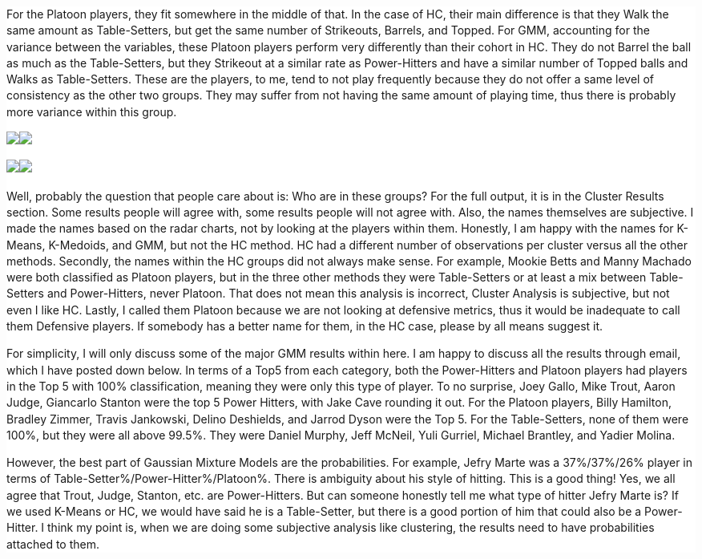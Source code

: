 For the Platoon players, they fit somewhere in the middle of that. In
the case of HC, their main difference is that they Walk the same amount
as Table-Setters, but get the same number of Strikeouts, Barrels, and
Topped. For GMM, accounting for the variance between the variables,
these Platoon players perform very differently than their cohort in HC.
They do not Barrel the ball as much as the Table-Setters, but they
Strikeout at a similar rate as Power-Hitters and have a similar number
of Topped balls and Walks as Table-Setters. These are the players, to
me, tend to not play frequently because they do not offer a same level
of consistency as the other two groups. They may suffer from not having
the same amount of playing time, thus there is probably more variance
within this group.

<img src="figs/kmeans_radar.png" width="50%" /><img src="figs/kmedoids_radar.png" width="50%" />

<img src="figs/hc_radar.png" width="50%" /><img src="figs/gmm_radar.png" width="50%" />

Well, probably the question that people care about is: Who are in these
groups? For the full output, it is in the Cluster Results section. Some
results people will agree with, some results people will not agree with.
Also, the names themselves are subjective. I made the names based on the
radar charts, not by looking at the players within them. Honestly, I am
happy with the names for K-Means, K-Medoids, and GMM, but not the HC
method. HC had a different number of observations per cluster versus all
the other methods. Secondly, the names within the HC groups did not
always make sense. For example, Mookie Betts and Manny Machado were both
classified as Platoon players, but in the three other methods they were
Table-Setters or at least a mix between Table-Setters and Power-Hitters,
never Platoon. That does not mean this analysis is incorrect, Cluster
Analysis is subjective, but not even I like HC. Lastly, I called them
Platoon because we are not looking at defensive metrics, thus it would
be inadequate to call them Defensive players. If somebody has a better
name for them, in the HC case, please by all means suggest it.

For simplicity, I will only discuss some of the major GMM results within
here. I am happy to discuss all the results through email, which I have
posted down below. In terms of a Top5 from each category, both the
Power-Hitters and Platoon players had players in the Top 5 with 100%
classification, meaning they were only this type of player. To no
surprise, Joey Gallo, Mike Trout, Aaron Judge, Giancarlo Stanton were
the top 5 Power Hitters, with Jake Cave rounding it out. For the Platoon
players, Billy Hamilton, Bradley Zimmer, Travis Jankowski, Delino
Deshields, and Jarrod Dyson were the Top 5. For the Table-Setters, none
of them were 100%, but they were all above 99.5%. They were Daniel
Murphy, Jeff McNeil, Yuli Gurriel, Michael Brantley, and Yadier Molina.

However, the best part of Gaussian Mixture Models are the probabilities.
For example, Jefry Marte was a 37%/37%/26% player in terms of
Table-Setter%/Power-Hitter%/Platoon%. There is ambiguity about his style
of hitting. This is a good thing! Yes, we all agree that Trout, Judge,
Stanton, etc. are Power-Hitters. But can someone honestly tell me what
type of hitter Jefry Marte is? If we used K-Means or HC, we would have
said he is a Table-Setter, but there is a good portion of him that could
also be a Power-Hitter. I think my point is, when we are doing some
subjective analysis like clustering, the results need to have
probabilities attached to them.
